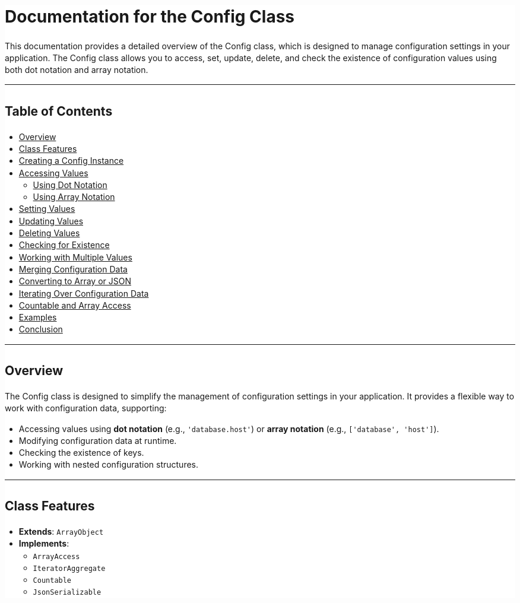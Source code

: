 # Documentation for the Config Class

This documentation provides a detailed overview of the Config class, which is designed to manage configuration settings in your application. The Config class allows you to access, set, update, delete, and check the existence of configuration values using both dot notation and array notation.

---

## **Table of Contents**

- [Overview](#overview)
- [Class Features](#class-features)
- [Creating a Config Instance](#creating-a-config-instance)
- [Accessing Values](#accessing-values)
    - [Using Dot Notation](#using-dot-notation)
    - [Using Array Notation](#using-array-notation)
- [Setting Values](#setting-values)
- [Updating Values](#updating-values)
- [Deleting Values](#deleting-values)
- [Checking for Existence](#checking-for-existence)
- [Working with Multiple Values](#working-with-multiple-values)
- [Merging Configuration Data](#merging-configuration-data)
- [Converting to Array or JSON](#converting-to-array-or-json)
- [Iterating Over Configuration Data](#iterating-over-configuration-data)
- [Countable and Array Access](#countable-and-array-access)
- [Examples](#examples)
- [Conclusion](#conclusion)

---

## **Overview**

The Config class is designed to simplify the management of configuration settings in your application. It provides a flexible way to work with configuration data, supporting:

- Accessing values using **dot notation** (e.g., `'database.host'`) or **array notation** (e.g., `['database', 'host']`).
- Modifying configuration data at runtime.
- Checking the existence of keys.
- Working with nested configuration structures.

---

## **Class Features**

- **Extends**: `ArrayObject`
- **Implements**:
    - `ArrayAccess`
    - `IteratorAggregate`
    - `Countable`
    - `JsonSerializable`
